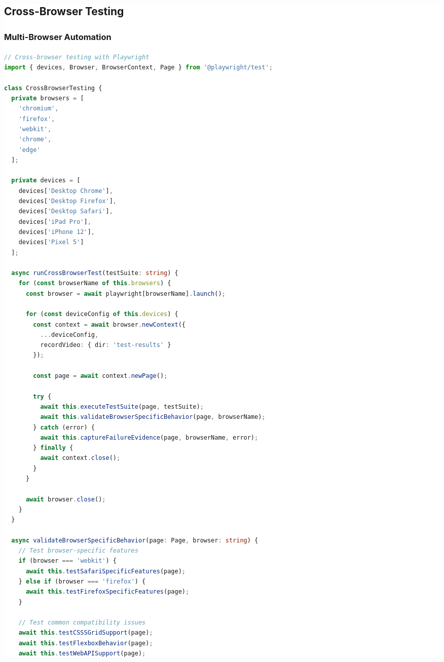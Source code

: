 ## Cross-Browser Testing
### Multi-Browser Automation
```typescript
// Cross-browser testing with Playwright
import { devices, Browser, BrowserContext, Page } from '@playwright/test';

class CrossBrowserTesting {
  private browsers = [
    'chromium',
    'firefox', 
    'webkit',
    'chrome',
    'edge'
  ];

  private devices = [
    devices['Desktop Chrome'],
    devices['Desktop Firefox'],
    devices['Desktop Safari'],
    devices['iPad Pro'],
    devices['iPhone 12'],
    devices['Pixel 5']
  ];

  async runCrossBrowserTest(testSuite: string) {
    for (const browserName of this.browsers) {
      const browser = await playwright[browserName].launch();
      
      for (const deviceConfig of this.devices) {
        const context = await browser.newContext({
          ...deviceConfig,
          recordVideo: { dir: 'test-results' }
        });
        
        const page = await context.newPage();
        
        try {
          await this.executeTestSuite(page, testSuite);
          await this.validateBrowserSpecificBehavior(page, browserName);
        } catch (error) {
          await this.captureFailureEvidence(page, browserName, error);
        } finally {
          await context.close();
        }
      }
      
      await browser.close();
    }
  }

  async validateBrowserSpecificBehavior(page: Page, browser: string) {
    // Test browser-specific features
    if (browser === 'webkit') {
      await this.testSafariSpecificFeatures(page);
    } else if (browser === 'firefox') {
      await this.testFirefoxSpecificFeatures(page);
    }
    
    // Test common compatibility issues
    await this.testCSSSGridSupport(page);
    await this.testFlexboxBehavior(page);
    await this.testWebAPISupport(page);
```